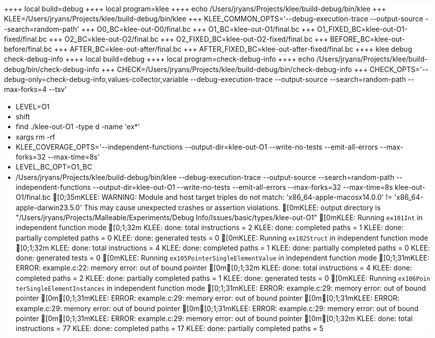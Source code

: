 ++++ local build=debug
++++ local program=klee
++++ echo /Users/jryans/Projects/klee/build-debug/bin/klee
+++ KLEE=/Users/jryans/Projects/klee/build-debug/bin/klee
+++ KLEE_COMMON_OPTS='--debug-execution-trace --output-source --search=random-path'
+++ O0_BC=klee-out-O0/final.bc
+++ O1_BC=klee-out-O1/final.bc
+++ O1_FIXED_BC=klee-out-O1-fixed/final.bc
+++ O2_BC=klee-out-O2/final.bc
+++ O2_FIXED_BC=klee-out-O2-fixed/final.bc
+++ BEFORE_BC=klee-out-before/final.bc
+++ AFTER_BC=klee-out-after/final.bc
+++ AFTER_FIXED_BC=klee-out-after-fixed/final.bc
++++ klee debug check-debug-info
++++ local build=debug
++++ local program=check-debug-info
++++ echo /Users/jryans/Projects/klee/build-debug/bin/check-debug-info
+++ CHECK=/Users/jryans/Projects/klee/build-debug/bin/check-debug-info
+++ CHECK_OPTS='--debug-only=check-debug-info,values-collector,variable --debug-execution-trace --output-source --search=random-path --max-forks=4 --tsv'
+ LEVEL=O1
+ shift
+ find ./klee-out-O1 -type d -name 'ex*'
+ xargs rm -rf
+ KLEE_COVERAGE_OPTS='--independent-functions --output-dir=klee-out-O1 --write-no-tests --emit-all-errors --max-forks=32 --max-time=8s'
+ LEVEL_BC_OPT=O1_BC
+ /Users/jryans/Projects/klee/build-debug/bin/klee --debug-execution-trace --output-source --search=random-path --independent-functions --output-dir=klee-out-O1 --write-no-tests --emit-all-errors --max-forks=32 --max-time=8s klee-out-O1/final.bc
[0;35mKLEE: WARNING: Module and host target triples do not match: 'x86_64-apple-macosx14.0.0' != 'x86_64-apple-darwin23.5.0'
This may cause unexpected crashes or assertion violations.
[0mKLEE: output directory is "/Users/jryans/Projects/Malleable/Experiments/Debug Info/Issues/basic/types/klee-out-O1"
[0mKLEE: Running `ex101Int` in independent function mode
[0;1;32m
KLEE: done: total instructions = 2
KLEE: done: completed paths = 1
KLEE: done: partially completed paths = 0
KLEE: done: generated tests = 0
[0mKLEE: Running `ex102Struct` in independent function mode
[0;1;32m
KLEE: done: total instructions = 4
KLEE: done: completed paths = 1
KLEE: done: partially completed paths = 0
KLEE: done: generated tests = 0
[0mKLEE: Running `ex105PointerSingleElementValue` in independent function mode
[0;1;31mKLEE: ERROR: example.c:22: memory error: out of bound pointer
[0m[0;1;32m
KLEE: done: total instructions = 4
KLEE: done: completed paths = 2
KLEE: done: partially completed paths = 1
KLEE: done: generated tests = 0
[0mKLEE: Running `ex106PointerSingleElementInstances` in independent function mode
[0;1;31mKLEE: ERROR: example.c:29: memory error: out of bound pointer
[0m[0;1;31mKLEE: ERROR: example.c:29: memory error: out of bound pointer
[0m[0;1;31mKLEE: ERROR: example.c:29: memory error: out of bound pointer
[0m[0;1;31mKLEE: ERROR: example.c:29: memory error: out of bound pointer
[0m[0;1;31mKLEE: ERROR: example.c:29: memory error: out of bound pointer
[0m[0;1;32m
KLEE: done: total instructions = 77
KLEE: done: completed paths = 17
KLEE: done: partially completed paths = 5